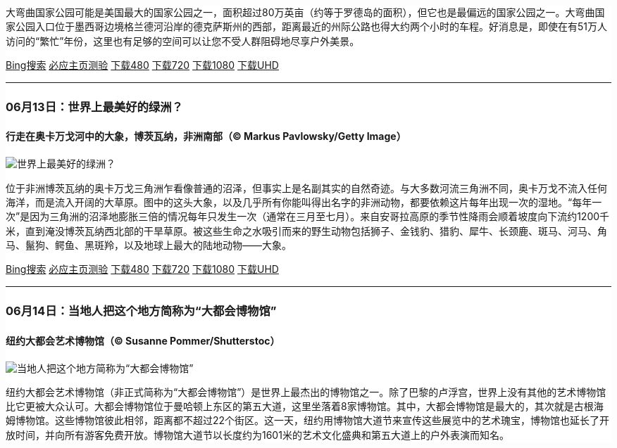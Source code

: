 大弯曲国家公园可能是美国最大的国家公园之一，面积超过80万英亩（约等于罗德岛的面积），但它也是最偏远的国家公园之一。大弯曲国家公园入口位于墨西哥边境格兰德河沿岸的德克萨斯州的西部，距离最近的州际公路也得大约两个小时的车程。好消息是，即使在有51万人访问的“繁忙”年份，这里也有足够的空间可以让您不受人群阻碍地尽享户外美景。



[Bing搜索](https://cn.bing.com/search?q=%E5%A5%87%E7%93%A6%E7%93%A6%E6%B2%99%E6%BC%A0%E4%B8%AD%E7%9A%84%E4%B8%80%E5%A4%84%E5%81%8F%E8%BF%9C%E7%BB%BF%E6%B4%B2&form=hpcapt&filters=HpDate:"20220611_1600" "Bing Wallpaper 2022 6月 12")
[必应主页测验](https://cn.bing.comsearch?q=Bing+homepage+quiz&filters=WQOskey:"HPQuiz_20220612_SierraPonce"&FORM=HPQUIZ "必应主页测验 2022 6月 12")
[下载480](https://cn.bing.com/th?id=OHR.SierraPonce_ZH-CN9720358958_800x480.jpg&rf=LaDigue_800x480.jpg "大弯曲国家公园的塞拉庞塞和格兰德河边的悬崖，美国得克萨斯州")
[下载720](https://cn.bing.com/th?id=OHR.SierraPonce_ZH-CN9720358958_1280x720.jpg&rf=LaDigue_1280x720.jpg "大弯曲国家公园的塞拉庞塞和格兰德河边的悬崖，美国得克萨斯州")
[下载1080](https://cn.bing.com/th?id=OHR.SierraPonce_ZH-CN9720358958_1920x1080.jpg&rf=LaDigue_1920x1080.jpg "大弯曲国家公园的塞拉庞塞和格兰德河边的悬崖，美国得克萨斯州")
[下载UHD](https://cn.bing.com/th?id=OHR.SierraPonce_ZH-CN9720358958_UHD.jpg&rf=LaDigue_UHD.jpg "大弯曲国家公园的塞拉庞塞和格兰德河边的悬崖，美国得克萨斯州")

---
### 06月13日：世界上最美好的绿洲？
#### 行走在奥卡万戈河中的大象，博茨瓦纳，非洲南部（© Markus Pavlowsky/Getty Image）

![世界上最美好的绿洲？](https://cn.bing.com/th?id=OHR.OkavangoElephant_ZH-CN0058670579_800x480.jpg&rf=LaDigue_800x480.jpg "世界上最美好的绿洲？")

位于非洲博茨瓦纳的奥卡万戈三角洲乍看像普通的沼泽，但事实上是名副其实的自然奇迹。与大多数河流三角洲不同，奥卡万戈不流入任何海洋，而是流入开阔的大草原。图中的这头大象，以及几乎所有你能叫得出名字的非洲动物，都要依赖这片每年出现一次的湿地。“每年一次”是因为三角洲的沼泽地膨胀三倍的情况每年只发生一次（通常在三月至七月）。来自安哥拉高原的季节性降雨会顺着坡度向下流约1200千米，直到淹没博茨瓦纳西北部的干旱草原。被这些生命之水吸引而来的野生动物包括狮子、金钱豹、猎豹、犀牛、长颈鹿、斑马、河马、角马、鬣狗、鳄鱼、黑斑羚，以及地球上最大的陆地动物——大象。



[Bing搜索](https://cn.bing.com/search?q=%E4%B8%96%E7%95%8C%E4%B8%8A%E6%9C%80%E7%BE%8E%E5%A5%BD%E7%9A%84%E7%BB%BF%E6%B4%B2%EF%BC%9F&form=hpcapt&filters=HpDate:"20220612_1600" "Bing Wallpaper 2022 6月 13")
[必应主页测验](https://cn.bing.comsearch?q=Bing+homepage+quiz&filters=WQOskey:"HPQuiz_20220613_OkavangoElephant"&FORM=HPQUIZ "必应主页测验 2022 6月 13")
[下载480](https://cn.bing.com/th?id=OHR.OkavangoElephant_ZH-CN0058670579_800x480.jpg&rf=LaDigue_800x480.jpg "行走在奥卡万戈河中的大象，博茨瓦纳，非洲南部")
[下载720](https://cn.bing.com/th?id=OHR.OkavangoElephant_ZH-CN0058670579_1280x720.jpg&rf=LaDigue_1280x720.jpg "行走在奥卡万戈河中的大象，博茨瓦纳，非洲南部")
[下载1080](https://cn.bing.com/th?id=OHR.OkavangoElephant_ZH-CN0058670579_1920x1080.jpg&rf=LaDigue_1920x1080.jpg "行走在奥卡万戈河中的大象，博茨瓦纳，非洲南部")
[下载UHD](https://cn.bing.com/th?id=OHR.OkavangoElephant_ZH-CN0058670579_UHD.jpg&rf=LaDigue_UHD.jpg "行走在奥卡万戈河中的大象，博茨瓦纳，非洲南部")

---
### 06月14日：当地人把这个地方简称为“大都会博物馆”
#### 纽约大都会艺术博物馆（© Susanne Pommer/Shutterstoc）

![当地人把这个地方简称为“大都会博物馆”](https://cn.bing.com/th?id=OHR.MuseumMile_ZH-CN0641581371_800x480.jpg&rf=LaDigue_800x480.jpg "当地人把这个地方简称为“大都会博物馆”")

纽约大都会艺术博物馆（非正式简称为“大都会博物馆”）是世界上最杰出的博物馆之一。除了巴黎的卢浮宫，世界上没有其他的艺术博物馆比它更被大众认可。大都会博物馆位于曼哈顿上东区的第五大道，这里坐落着8家博物馆。其中，大都会博物馆是最大的，其次就是古根海姆博物馆。这些博物馆彼此相邻，距离都不超过22个街区。这一天，纽约用博物馆大道节来宣传这些展览中的艺术瑰宝，博物馆也延长了开放时间，并向所有游客免费开放。博物馆大道节以长度约为1601米的艺术文化盛典和第五大道上的户外表演而知名。
